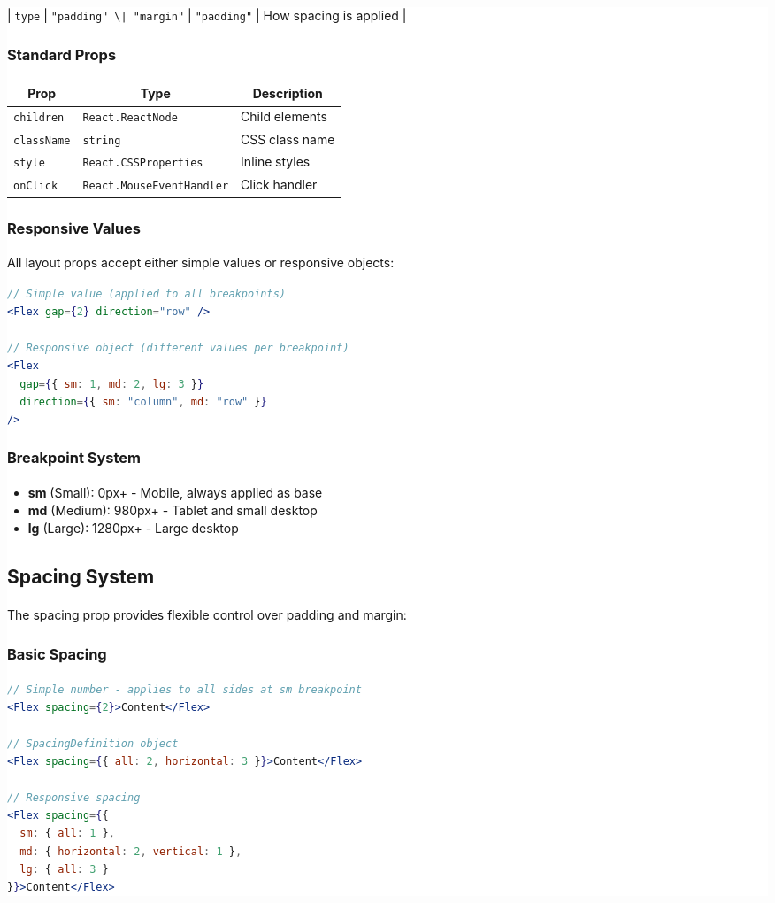 | `type` | `"padding" \| "margin"` | `"padding"`  | How spacing is applied |

### Standard Props

| Prop | Type | Description |
|------|------|-------------|
| `children` | `React.ReactNode` | Child elements |
| `className` | `string` | CSS class name |
| `style` | `React.CSSProperties` | Inline styles |
| `onClick` | `React.MouseEventHandler` | Click handler |

### Responsive Values

All layout props accept either simple values or responsive objects:

```jsx
// Simple value (applied to all breakpoints)
<Flex gap={2} direction="row" />

// Responsive object (different values per breakpoint)
<Flex 
  gap={{ sm: 1, md: 2, lg: 3 }}
  direction={{ sm: "column", md: "row" }}
/>
```

### Breakpoint System

- **sm** (Small): 0px+ - Mobile, always applied as base
- **md** (Medium): 980px+ - Tablet and small desktop  
- **lg** (Large): 1280px+ - Large desktop

## Spacing System

The spacing prop provides flexible control over padding and margin:

### Basic Spacing

```jsx
// Simple number - applies to all sides at sm breakpoint
<Flex spacing={2}>Content</Flex>

// SpacingDefinition object
<Flex spacing={{ all: 2, horizontal: 3 }}>Content</Flex>

// Responsive spacing
<Flex spacing={{
  sm: { all: 1 },
  md: { horizontal: 2, vertical: 1 },
  lg: { all: 3 }
}}>Content</Flex>
```
